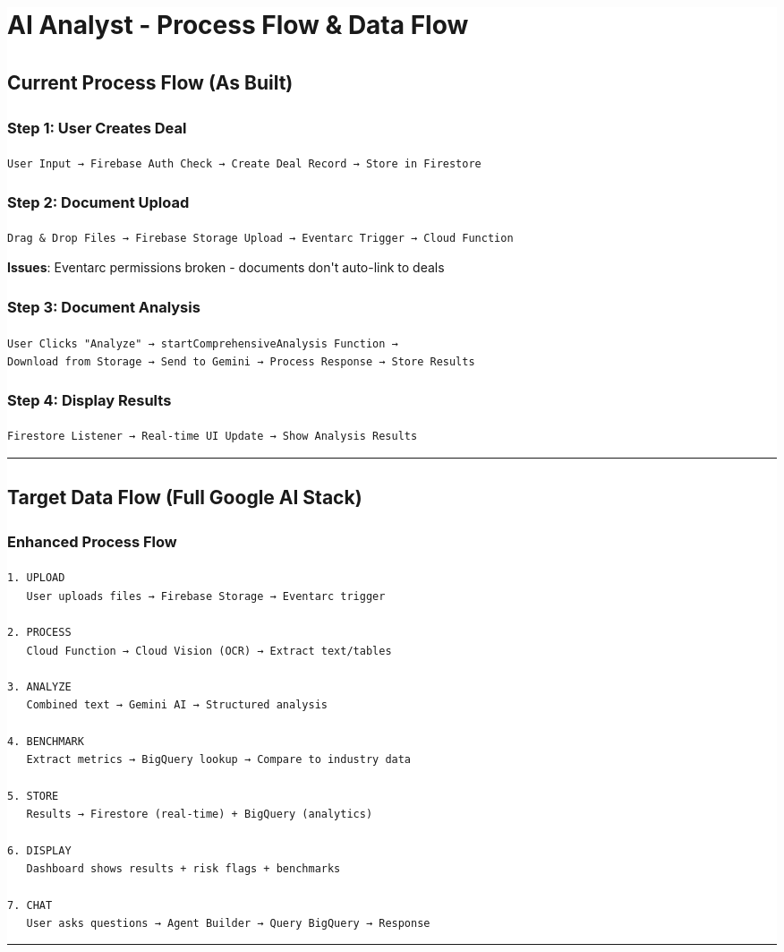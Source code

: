 # AI Analyst - Process Flow & Data Flow

## Current Process Flow (As Built)

### **Step 1: User Creates Deal**
```
User Input → Firebase Auth Check → Create Deal Record → Store in Firestore
```

### **Step 2: Document Upload** 
```
Drag & Drop Files → Firebase Storage Upload → Eventarc Trigger → Cloud Function
```
**Issues**: Eventarc permissions broken - documents don't auto-link to deals

### **Step 3: Document Analysis**
```
User Clicks "Analyze" → startComprehensiveAnalysis Function → 
Download from Storage → Send to Gemini → Process Response → Store Results
```

### **Step 4: Display Results**
```
Firestore Listener → Real-time UI Update → Show Analysis Results
```

---

## Target Data Flow (Full Google AI Stack)

### **Enhanced Process Flow**

```
1. UPLOAD
   User uploads files → Firebase Storage → Eventarc trigger

2. PROCESS  
   Cloud Function → Cloud Vision (OCR) → Extract text/tables
   
3. ANALYZE
   Combined text → Gemini AI → Structured analysis
   
4. BENCHMARK
   Extract metrics → BigQuery lookup → Compare to industry data
   
5. STORE
   Results → Firestore (real-time) + BigQuery (analytics)
   
6. DISPLAY
   Dashboard shows results + risk flags + benchmarks
   
7. CHAT
   User asks questions → Agent Builder → Query BigQuery → Response
```

---